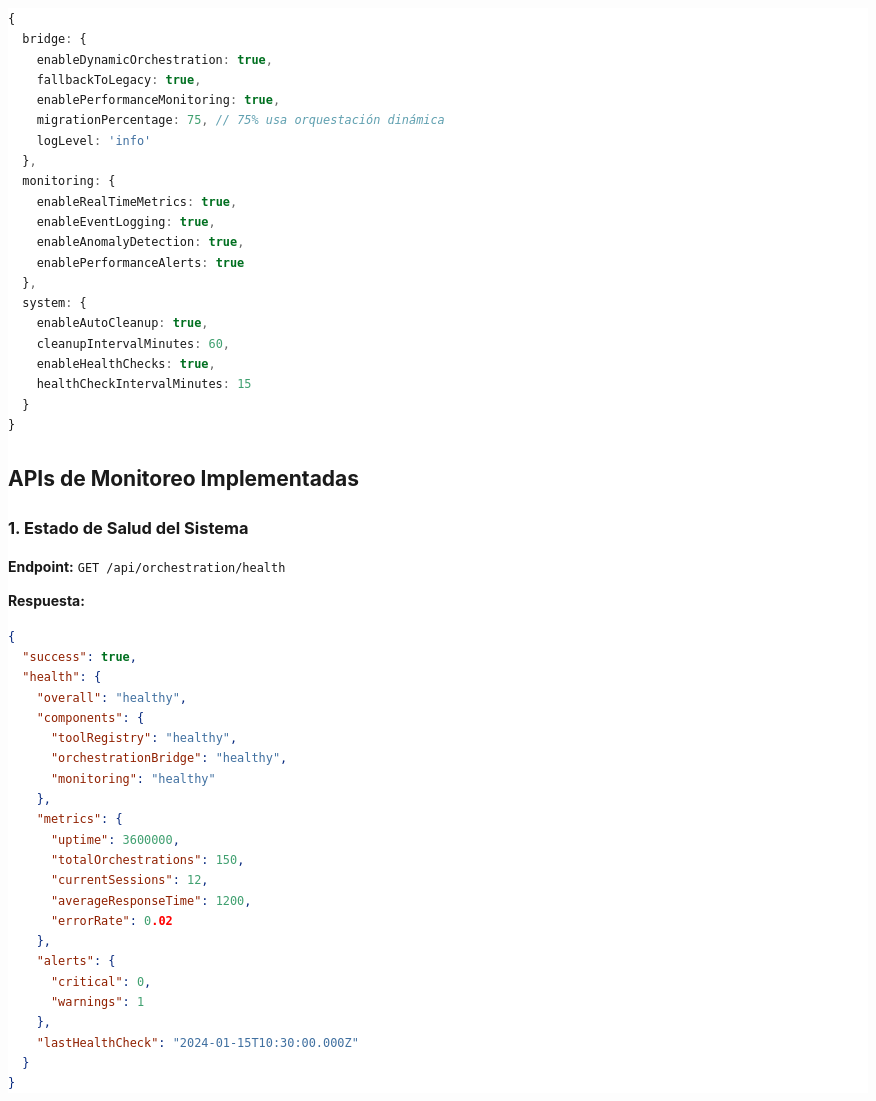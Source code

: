 ```typescript
{
  bridge: {
    enableDynamicOrchestration: true,
    fallbackToLegacy: true,
    enablePerformanceMonitoring: true,
    migrationPercentage: 75, // 75% usa orquestación dinámica
    logLevel: 'info'
  },
  monitoring: {
    enableRealTimeMetrics: true,
    enableEventLogging: true,
    enableAnomalyDetection: true,
    enablePerformanceAlerts: true
  },
  system: {
    enableAutoCleanup: true,
    cleanupIntervalMinutes: 60,
    enableHealthChecks: true,
    healthCheckIntervalMinutes: 15
  }
}
```

## APIs de Monitoreo Implementadas

### 1. Estado de Salud del Sistema

**Endpoint:** `GET /api/orchestration/health`

**Respuesta:**
```json
{
  "success": true,
  "health": {
    "overall": "healthy",
    "components": {
      "toolRegistry": "healthy",
      "orchestrationBridge": "healthy",
      "monitoring": "healthy"
    },
    "metrics": {
      "uptime": 3600000,
      "totalOrchestrations": 150,
      "currentSessions": 12,
      "averageResponseTime": 1200,
      "errorRate": 0.02
    },
    "alerts": {
      "critical": 0,
      "warnings": 1
    },
    "lastHealthCheck": "2024-01-15T10:30:00.000Z"
  }
}
```
